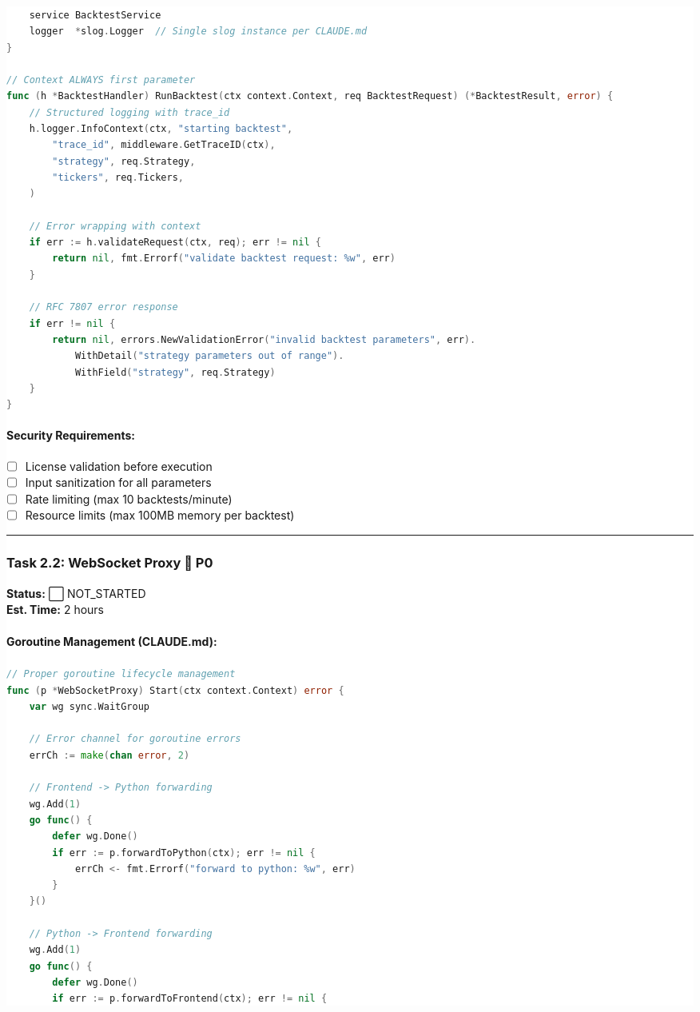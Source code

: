 ```go
    service BacktestService
    logger  *slog.Logger  // Single slog instance per CLAUDE.md
}

// Context ALWAYS first parameter
func (h *BacktestHandler) RunBacktest(ctx context.Context, req BacktestRequest) (*BacktestResult, error) {
    // Structured logging with trace_id
    h.logger.InfoContext(ctx, "starting backtest",
        "trace_id", middleware.GetTraceID(ctx),
        "strategy", req.Strategy,
        "tickers", req.Tickers,
    )
    
    // Error wrapping with context
    if err := h.validateRequest(ctx, req); err != nil {
        return nil, fmt.Errorf("validate backtest request: %w", err)
    }
    
    // RFC 7807 error response
    if err != nil {
        return nil, errors.NewValidationError("invalid backtest parameters", err).
            WithDetail("strategy parameters out of range").
            WithField("strategy", req.Strategy)
    }
}
```

#### Security Requirements:
- [ ] License validation before execution
- [ ] Input sanitization for all parameters
- [ ] Rate limiting (max 10 backtests/minute)
- [ ] Resource limits (max 100MB memory per backtest)

---

### Task 2.2: WebSocket Proxy 🔴 P0  
**Status:** ⬜ NOT_STARTED  
**Est. Time:** 2 hours

#### Goroutine Management (CLAUDE.md):
```go
// Proper goroutine lifecycle management
func (p *WebSocketProxy) Start(ctx context.Context) error {
    var wg sync.WaitGroup
    
    // Error channel for goroutine errors
    errCh := make(chan error, 2)
    
    // Frontend -> Python forwarding
    wg.Add(1)
    go func() {
        defer wg.Done()
        if err := p.forwardToPython(ctx); err != nil {
            errCh <- fmt.Errorf("forward to python: %w", err)
        }
    }()
    
    // Python -> Frontend forwarding
    wg.Add(1)
    go func() {
        defer wg.Done()
        if err := p.forwardToFrontend(ctx); err != nil {
```